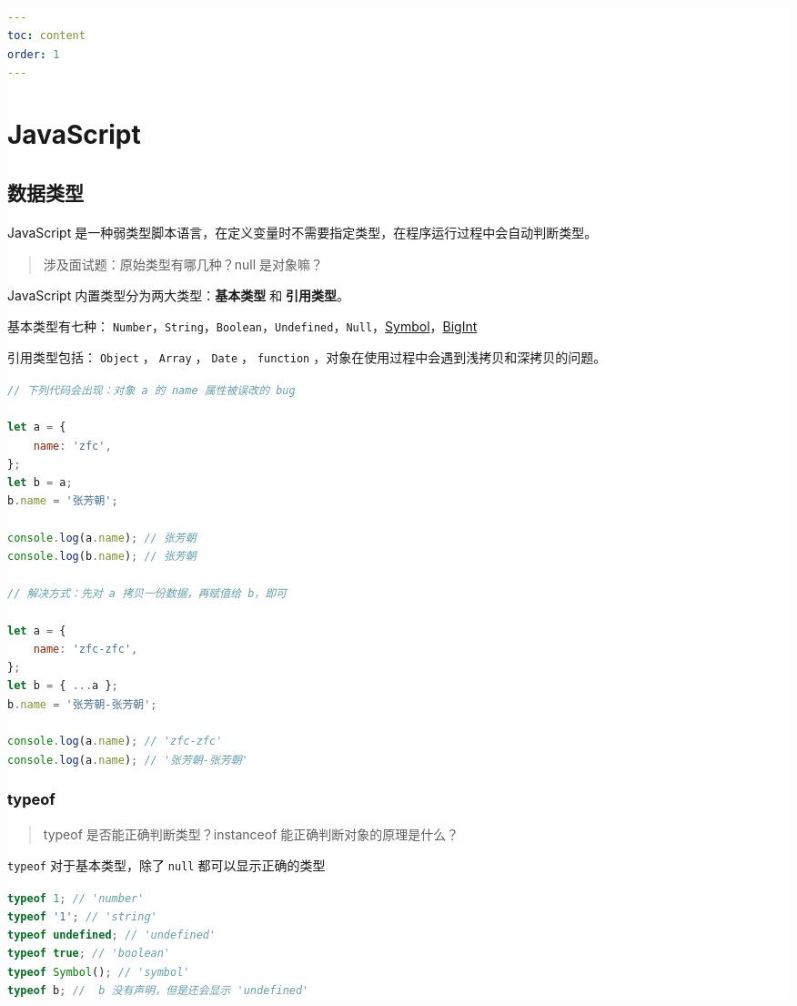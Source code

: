 ```yaml
---
toc: content
order: 1
---
```


# JavaScript

## 数据类型

JavaScript 是一种弱类型脚本语言，在定义变量时不需要指定类型，在程序运行过程中会自动判断类型。

> 涉及面试题：原始类型有哪几种？null 是对象嘛？

JavaScript 内置类型分为两大类型：**基本类型** 和 **引用类型**。

基本类型有七种： `Number`，`String`，`Boolean`，`Undefined`，`Null`，[Symbol](/basic/es6#symbol)，[BigInt](/basic/es6#bigint)

引用类型包括： `Object` ， `Array` ， `Date` ， `function` ，对象在使用过程中会遇到浅拷贝和深拷贝的问题。

```js
// 下列代码会出现：对象 a 的 name 属性被误改的 bug

let a = {
    name: 'zfc',
};
let b = a;
b.name = '张芳朝';

console.log(a.name); // 张芳朝
console.log(b.name); // 张芳朝

// 解决方式：先对 a 拷贝一份数据，再赋值给 b，即可

let a = {
    name: 'zfc-zfc',
};
let b = { ...a };
b.name = '张芳朝-张芳朝';

console.log(a.name); // 'zfc-zfc'
console.log(a.name); // '张芳朝-张芳朝'
```

### typeof

> typeof 是否能正确判断类型？instanceof 能正确判断对象的原理是什么？

`typeof` 对于基本类型，除了 `null` 都可以显示正确的类型

```js
typeof 1; // 'number'
typeof '1'; // 'string'
typeof undefined; // 'undefined'
typeof true; // 'boolean'
typeof Symbol(); // 'symbol'
typeof b; //  b 没有声明，但是还会显示 'undefined'
```
